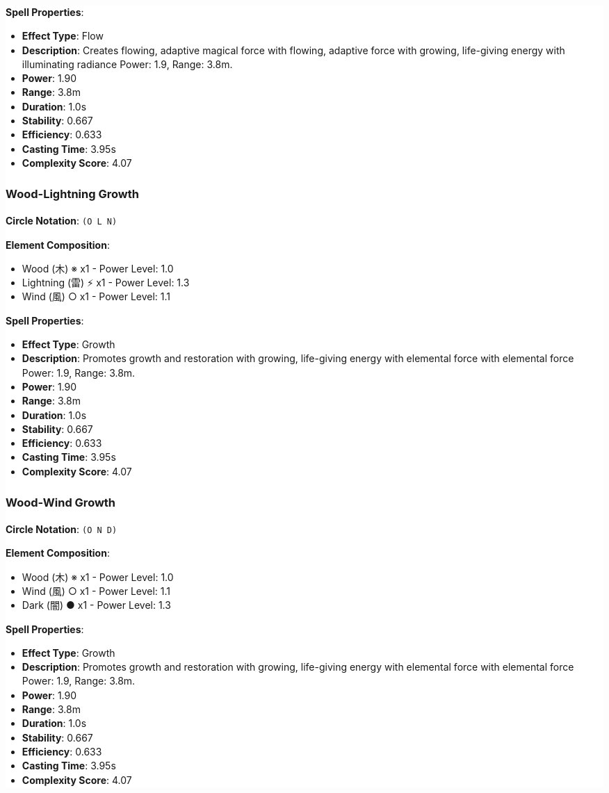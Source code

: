 **Spell Properties**:
- **Effect Type**: Flow
- **Description**: Creates flowing, adaptive magical force with flowing, adaptive force with growing, life-giving energy with illuminating radiance Power: 1.9, Range: 3.8m.
- **Power**: 1.90
- **Range**: 3.8m
- **Duration**: 1.0s
- **Stability**: 0.667
- **Efficiency**: 0.633
- **Casting Time**: 3.95s
- **Complexity Score**: 4.07

### Wood-Lightning Growth

**Circle Notation**: `(O L N)`

**Element Composition**:
- Wood (木) ※ x1 - Power Level: 1.0
- Lightning (雷) ⚡ x1 - Power Level: 1.3
- Wind (風) ○ x1 - Power Level: 1.1

**Spell Properties**:
- **Effect Type**: Growth
- **Description**: Promotes growth and restoration with growing, life-giving energy with elemental force with elemental force Power: 1.9, Range: 3.8m.
- **Power**: 1.90
- **Range**: 3.8m
- **Duration**: 1.0s
- **Stability**: 0.667
- **Efficiency**: 0.633
- **Casting Time**: 3.95s
- **Complexity Score**: 4.07

### Wood-Wind Growth

**Circle Notation**: `(O N D)`

**Element Composition**:
- Wood (木) ※ x1 - Power Level: 1.0
- Wind (風) ○ x1 - Power Level: 1.1
- Dark (闇) ● x1 - Power Level: 1.3

**Spell Properties**:
- **Effect Type**: Growth
- **Description**: Promotes growth and restoration with growing, life-giving energy with elemental force with elemental force Power: 1.9, Range: 3.8m.
- **Power**: 1.90
- **Range**: 3.8m
- **Duration**: 1.0s
- **Stability**: 0.667
- **Efficiency**: 0.633
- **Casting Time**: 3.95s
- **Complexity Score**: 4.07
